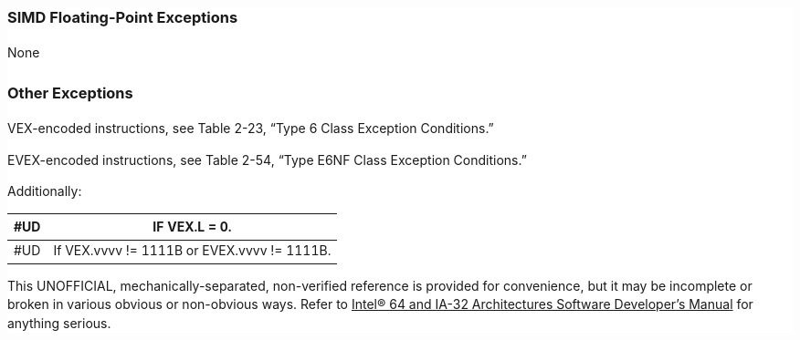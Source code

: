 ### SIMD Floating-Point Exceptions

None

### Other Exceptions

VEX-encoded instructions, see Table 2-23, “Type 6 Class Exception Conditions.”

EVEX-encoded instructions, see Table 2-54, “Type E6NF Class Exception Conditions.”

Additionally:

| #​​​UD | IF VEX.L = 0.                               |
| ------ | ------------------------------------------- |
| #​​​UD | If VEX.vvvv != 1111B or EVEX.vvvv != 1111B. |

This UNOFFICIAL, mechanically-separated, non-verified reference is provided for convenience, but it may be
incomplete or broken in various obvious or non-obvious
ways. Refer to [Intel® 64 and IA-32 Architectures Software Developer’s Manual](https://software.intel.com/en-us/download/intel-64-and-ia-32-architectures-sdm-combined-volumes-1-2a-2b-2c-2d-3a-3b-3c-3d-and-4) for anything serious.
